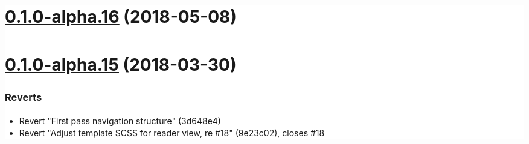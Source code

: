 # [0.1.0-alpha.16](https://github.com/triplecanopy/b-ber/compare/0.1.0-alpha.15...v0.1.0-alpha.16) (2018-05-08)

# [0.1.0-alpha.15](https://github.com/triplecanopy/b-ber/compare/9e23c027b82b78bbdbee0e01ad959418a66d6bf7...0.1.0-alpha.15) (2018-03-30)

### Reverts

- Revert "First pass navigation structure" ([3d648e4](https://github.com/triplecanopy/b-ber/commit/3d648e4269870a954c7e02aa758e33eb895c5099))
- Revert "Adjust template SCSS for reader view, re #18" ([9e23c02](https://github.com/triplecanopy/b-ber/commit/9e23c027b82b78bbdbee0e01ad959418a66d6bf7)), closes [#18](https://github.com/triplecanopy/b-ber/issues/18)
